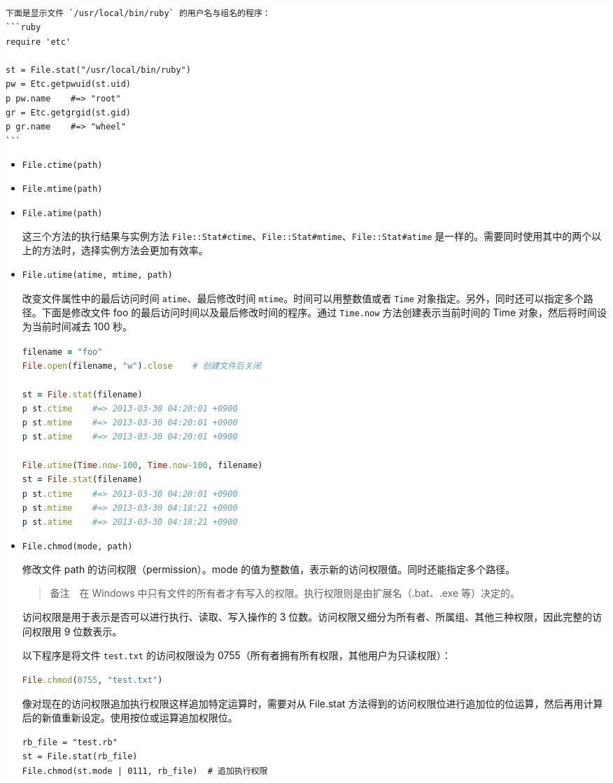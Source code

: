     下面是显示文件 `/usr/local/bin/ruby` 的用户名与组名的程序：
    ```ruby
    require 'etc'
    　
    st = File.stat("/usr/local/bin/ruby")
    pw = Etc.getpwuid(st.uid)
    p pw.name    #=> "root"
    gr = Etc.getgrgid(st.gid)
    p gr.name    #=> "wheel"
    ```

- `File.ctime(path)`
- `File.mtime(path)`
- `File.atime(path)`

    这三个方法的执行结果与实例方法 `File::Stat#ctime`、`File::Stat#mtime`、`File::Stat#atime` 是一样的。需要同时使用其中的两个以上的方法时，选择实例方法会更加有效率。

- `File.utime(atime, mtime, path)`

    改变文件属性中的最后访问时间 `atime`、最后修改时间 `mtime`。时间可以用整数值或者 `Time` 对象指定。另外，同时还可以指定多个路径。下面是修改文件 foo 的最后访问时间以及最后修改时间的程序。通过 `Time.now` 方法创建表示当前时间的 Time 对象，然后将时间设为当前时间减去 100 秒。
    ```ruby
    filename = "foo"
    File.open(filename, "w").close    # 创建文件后关闭
    　
    st = File.stat(filename)
    p st.ctime    #=> 2013-03-30 04:20:01 +0900
    p st.mtime    #=> 2013-03-30 04:20:01 +0900
    p st.atime    #=> 2013-03-30 04:20:01 +0900
    　
    File.utime(Time.now-100, Time.now-100, filename)
    st = File.stat(filename)
    p st.ctime    #=> 2013-03-30 04:20:01 +0900
    p st.mtime    #=> 2013-03-30 04:18:21 +0900
    p st.atime    #=> 2013-03-30 04:18:21 +0900
    ```

- `File.chmod(mode, path)`

    修改文件 path 的访问权限（permission）。mode 的值为整数值，表示新的访问权限值。同时还能指定多个路径。

    > 备注　在 Windows 中只有文件的所有者才有写入的权限。执行权限则是由扩展名（.bat、.exe 等）决定的。

    访问权限是用于表示是否可以进行执行、读取、写入操作的 3 位数。访问权限又细分为所有者、所属组、其他三种权限，因此完整的访问权限用 9 位数表示。

    以下程序是将文件 `test.txt` 的访问权限设为 0755（所有者拥有所有权限，其他用户为只读权限）：
    ```ruby
    File.chmod(0755, "test.txt")
    ```

    像对现在的访问权限追加执行权限这样追加特定运算时，需要对从 File.stat 方法得到的访问权限位进行追加位的位运算，然后再用计算后的新值重新设定。使用按位或运算追加权限位。
    ```
    rb_file = "test.rb"
    st = File.stat(rb_file)
    File.chmod(st.mode | 0111, rb_file)  # 追加执行权限
    ```
